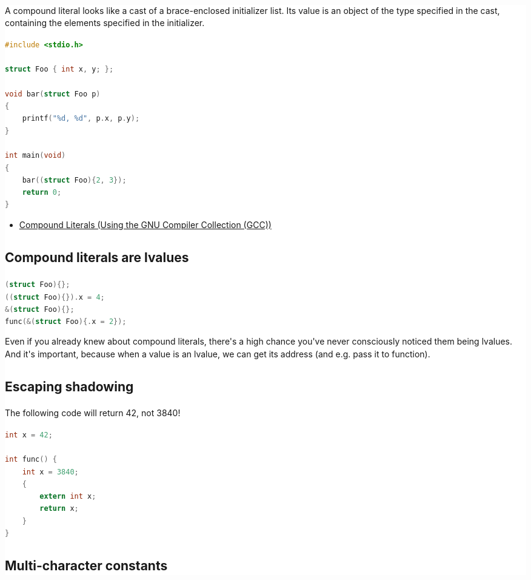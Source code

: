 A compound literal looks like a cast of a brace-enclosed initializer list.
Its value is an object of the type specified in the cast, containing the
elements specified in the initializer.

```c
#include <stdio.h>

struct Foo { int x, y; };

void bar(struct Foo p)
{
    printf("%d, %d", p.x, p.y);
}

int main(void)
{
    bar((struct Foo){2, 3});
    return 0;
}
```

* [Compound Literals (Using the GNU Compiler Collection (GCC))](https://gcc.gnu.org/onlinedocs/gcc/Compound-Literals.html)

## Compound literals are lvalues

```c
(struct Foo){};
((struct Foo){}).x = 4;
&(struct Foo){};
func(&(struct Foo){.x = 2});
```

Even if you already knew about compound literals, there's a high chance you've
never consciously noticed them being lvalues. And it's important, because when
a value is an lvalue, we can get its address (and e.g. pass it to function).

## Escaping shadowing

The following code will return 42, not 3840!

```c
int x = 42;

int func() {
    int x = 3840;
    {
        extern int x;
        return x;
    }
}
```

## Multi-character constants
